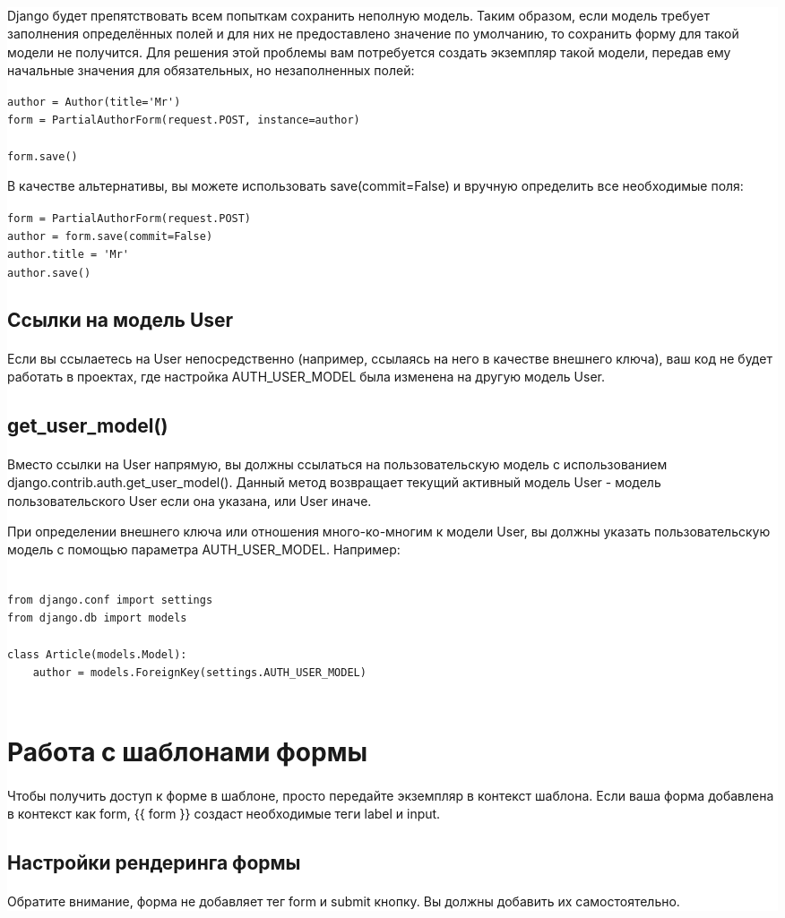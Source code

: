 Django будет препятствовать всем попыткам сохранить неполную модель. Таким образом, если модель требует заполнения определённых полей и для них не предоставлено значение по умолчанию, то сохранить форму для такой модели не получится. Для решения этой проблемы вам потребуется создать экземпляр такой модели, передав ему начальные значения для обязательных, но незаполненных полей:
```
author = Author(title='Mr')
form = PartialAuthorForm(request.POST, instance=author)

form.save()
```
В качестве альтернативы, вы можете использовать save(commit=False) и вручную определить все необходимые поля:
```
form = PartialAuthorForm(request.POST)
author = form.save(commit=False)
author.title = 'Mr'
author.save()
```

Ссылки на модель User
---------------------
Если вы ссылаетесь на User непосредственно (например, ссылаясь на него в качестве внешнего ключа), ваш код не будет работать в проектах, где настройка AUTH_USER_MODEL была изменена на другую модель User.

get_user_model()
-----------------
Вместо ссылки на User напрямую, вы должны ссылаться на пользовательскую модель с использованием django.contrib.auth.get_user_model(). Данный метод возвращает текущий активный модель User - модель пользовательского User если она указана, или User иначе.

При определении внешнего ключа или отношения много-ко-многим к модели User, вы должны указать пользовательскую модель с помощью параметра AUTH_USER_MODEL. Например:
```

from django.conf import settings
from django.db import models

class Article(models.Model):
    author = models.ForeignKey(settings.AUTH_USER_MODEL)


```

Работа с шаблонами формы
========================

Чтобы получить доступ к форме в шаблоне, просто передайте экземпляр в контекст шаблона. Если ваша форма добавлена в контекст как form, {{ form }} создаст необходимые теги label и input.

Настройки рендеринга формы
---------------------------
Обратите внимание, форма не добавляет тег form и submit кнопку. Вы должны добавить их самостоятельно.
